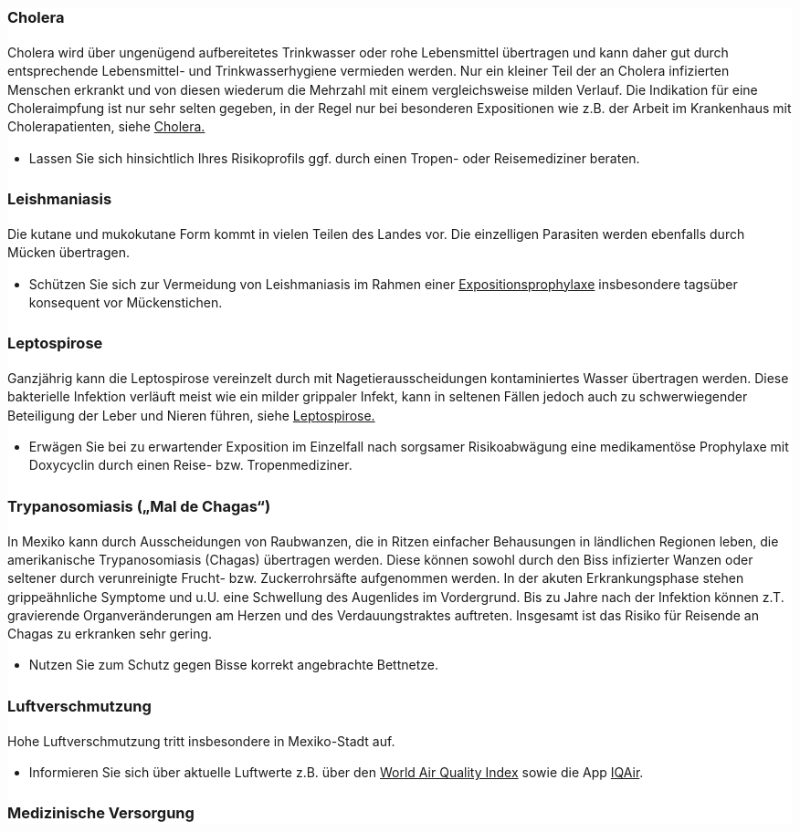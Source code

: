 ### Cholera

Cholera wird über ungenügend aufbereitetes Trinkwasser oder rohe Lebensmittel übertragen und kann daher gut durch entsprechende Lebensmittel- und Trinkwasserhygiene vermieden werden. Nur ein kleiner Teil der an Cholera infizierten Menschen erkrankt und von diesen wiederum die Mehrzahl mit einem vergleichsweise milden Verlauf. Die Indikation für eine Choleraimpfung ist nur sehr selten gegeben, in der Regel nur bei besonderen Expositionen wie z.B. der Arbeit im Krankenhaus mit Cholerapatienten, siehe [Cholera.](https://www.auswaertiges-amt.de/de/ReiseUndSicherheit/reise-gesundheit/cholera/2433480 "Cholera")

* Lassen Sie sich hinsichtlich Ihres Risikoprofils ggf. durch einen Tropen- oder Reisemediziner beraten.

### Leishmaniasis

Die kutane und mukokutane Form kommt in vielen Teilen des Landes vor. Die einzelligen Parasiten werden ebenfalls durch Mücken übertragen.

* Schützen Sie sich zur Vermeidung von Leishmaniasis im Rahmen einer [Expositionsprophylaxe](https://www.auswaertiges-amt.de/blob/251022/943b4cd16cd1693bcdd2728ef29b85a7/expositionsprophylaxeinsektenstiche-data.pdf "Expositionsprophylaxe - Verhütung von Infektionskrankheiten durch Schutz vor Insektenstichen") insbesondere tagsüber konsequent vor Mückenstichen.

### Leptospirose

Ganzjährig kann die Leptospirose vereinzelt durch mit Nagetierausscheidungen kontaminiertes Wasser übertragen werden. Diese bakterielle Infektion verläuft meist wie ein milder grippaler Infekt, kann in seltenen Fällen jedoch auch zu schwerwiegender Beteiligung der Leber und Nieren führen, siehe [Leptospirose.](https://www.auswaertiges-amt.de/de/ReiseUndSicherheit/reise-gesundheit/leptospirose/2519598 "Leptospirose")

* Erwägen Sie bei zu erwartender Exposition im Einzelfall nach sorgsamer Risikoabwägung eine medikamentöse Prophylaxe mit Doxycyclin durch einen Reise- bzw. Tropenmediziner.

### Trypanosomiasis („Mal de Chagas“)

In Mexiko kann durch Ausscheidungen von Raubwanzen, die in Ritzen einfacher Behausungen in ländlichen Regionen leben, die amerikanische Trypanosomiasis (Chagas) übertragen werden. Diese können sowohl durch den Biss infizierter Wanzen oder seltener durch verunreinigte Frucht- bzw. Zuckerrohrsäfte aufgenommen werden. In der akuten Erkrankungsphase stehen grippeähnliche Symptome und u.U. eine Schwellung des Augenlides im Vordergrund. Bis zu Jahre nach der Infektion können z.T. gravierende Organveränderungen am Herzen und des Verdauungstraktes auftreten. Insgesamt ist das Risiko für Reisende an Chagas zu erkranken sehr gering.

* Nutzen Sie zum Schutz gegen Bisse korrekt angebrachte Bettnetze.

### Luftverschmutzung

Hohe Luftverschmutzung tritt insbesondere in Mexiko-Stadt auf.

* Informieren Sie sich über aktuelle Luftwerte z.B. über den [World Air Quality Index](https://waqi.info/de) sowie die App [IQAir](https://www.airvisual.com/app).

### Medizinische Versorgung
